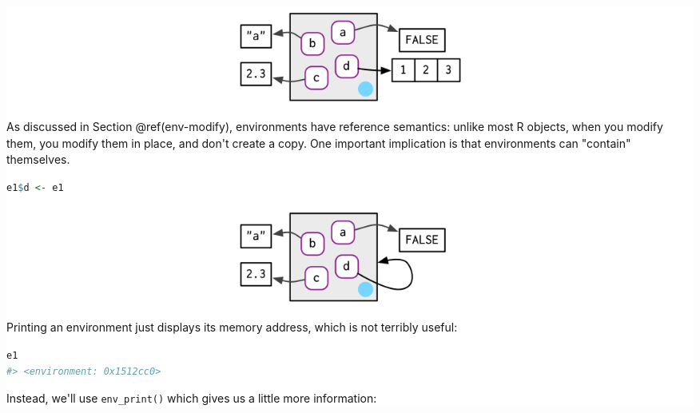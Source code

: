 <img src="diagrams/environments/bindings.png" width="293" style="display: block; margin: auto;" />

As discussed in Section \@ref(env-modify), environments have reference semantics: unlike most R objects, when you modify them, you modify them in place, and don't create a copy. One important implication is that environments can "contain" themselves. 


```r
e1$d <- e1
```

<img src="diagrams/environments/loop.png" width="293" style="display: block; margin: auto;" />

Printing an environment just displays its memory address, which is not terribly useful:


```r
e1
#> <environment: 0x1512cc0>
```

Instead, we'll use `env_print()` which gives us a little more information:
